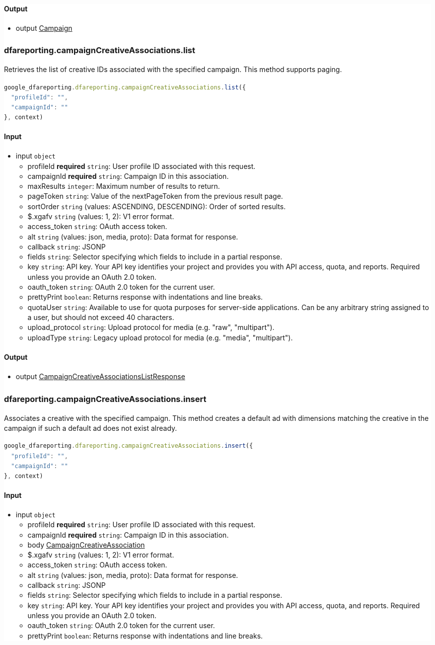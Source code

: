 #### Output
* output [Campaign](#campaign)

### dfareporting.campaignCreativeAssociations.list
Retrieves the list of creative IDs associated with the specified campaign. This method supports paging.


```js
google_dfareporting.dfareporting.campaignCreativeAssociations.list({
  "profileId": "",
  "campaignId": ""
}, context)
```

#### Input
* input `object`
  * profileId **required** `string`: User profile ID associated with this request.
  * campaignId **required** `string`: Campaign ID in this association.
  * maxResults `integer`: Maximum number of results to return.
  * pageToken `string`: Value of the nextPageToken from the previous result page.
  * sortOrder `string` (values: ASCENDING, DESCENDING): Order of sorted results.
  * $.xgafv `string` (values: 1, 2): V1 error format.
  * access_token `string`: OAuth access token.
  * alt `string` (values: json, media, proto): Data format for response.
  * callback `string`: JSONP
  * fields `string`: Selector specifying which fields to include in a partial response.
  * key `string`: API key. Your API key identifies your project and provides you with API access, quota, and reports. Required unless you provide an OAuth 2.0 token.
  * oauth_token `string`: OAuth 2.0 token for the current user.
  * prettyPrint `boolean`: Returns response with indentations and line breaks.
  * quotaUser `string`: Available to use for quota purposes for server-side applications. Can be any arbitrary string assigned to a user, but should not exceed 40 characters.
  * upload_protocol `string`: Upload protocol for media (e.g. "raw", "multipart").
  * uploadType `string`: Legacy upload protocol for media (e.g. "media", "multipart").

#### Output
* output [CampaignCreativeAssociationsListResponse](#campaigncreativeassociationslistresponse)

### dfareporting.campaignCreativeAssociations.insert
Associates a creative with the specified campaign. This method creates a default ad with dimensions matching the creative in the campaign if such a default ad does not exist already.


```js
google_dfareporting.dfareporting.campaignCreativeAssociations.insert({
  "profileId": "",
  "campaignId": ""
}, context)
```

#### Input
* input `object`
  * profileId **required** `string`: User profile ID associated with this request.
  * campaignId **required** `string`: Campaign ID in this association.
  * body [CampaignCreativeAssociation](#campaigncreativeassociation)
  * $.xgafv `string` (values: 1, 2): V1 error format.
  * access_token `string`: OAuth access token.
  * alt `string` (values: json, media, proto): Data format for response.
  * callback `string`: JSONP
  * fields `string`: Selector specifying which fields to include in a partial response.
  * key `string`: API key. Your API key identifies your project and provides you with API access, quota, and reports. Required unless you provide an OAuth 2.0 token.
  * oauth_token `string`: OAuth 2.0 token for the current user.
  * prettyPrint `boolean`: Returns response with indentations and line breaks.